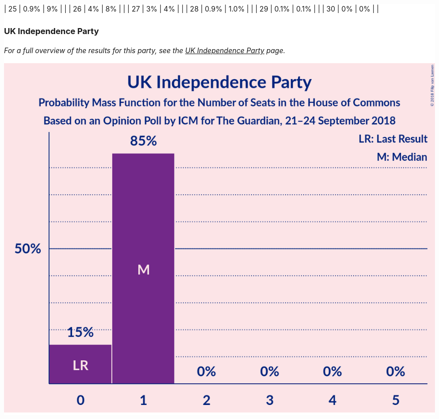 | 25 | 0.9% | 9% |  |
| 26 | 4% | 8% |  |
| 27 | 3% | 4% |  |
| 28 | 0.9% | 1.0% |  |
| 29 | 0.1% | 0.1% |  |
| 30 | 0% | 0% |  |

### UK Independence Party

*For a full overview of the results for this party, see the [UK Independence Party](party-ukindependenceparty.html) page.*

![Graph with seats probability mass function not yet produced](2018-09-24-ICM-seats-pmf-ukindependenceparty.png "Seats Probability Mass Function")
